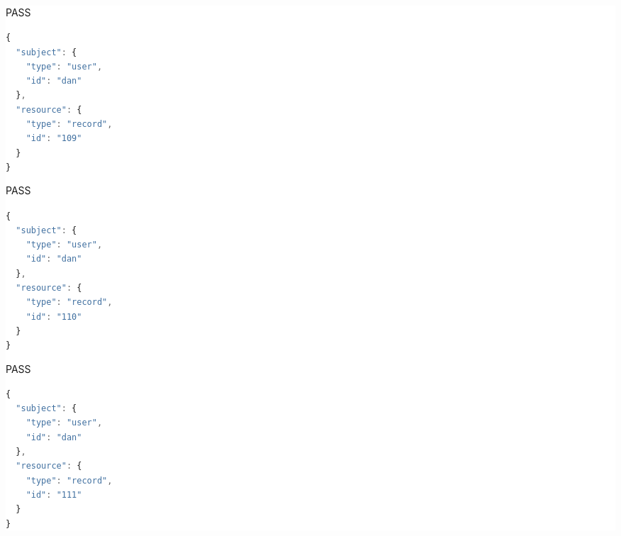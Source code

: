   </td>
  </tr>
  <tr>
    <td bgColor="green">PASS</td>
    <td>

```js
{
  "subject": {
    "type": "user",
    "id": "dan"
  },
  "resource": {
    "type": "record",
    "id": "109"
  }
}
```

  </td>
  </tr>
  <tr>
    <td bgColor="green">PASS</td>
    <td>

```js
{
  "subject": {
    "type": "user",
    "id": "dan"
  },
  "resource": {
    "type": "record",
    "id": "110"
  }
}
```

  </td>
  </tr>
  <tr>
    <td bgColor="green">PASS</td>
    <td>

```js
{
  "subject": {
    "type": "user",
    "id": "dan"
  },
  "resource": {
    "type": "record",
    "id": "111"
  }
}
```
